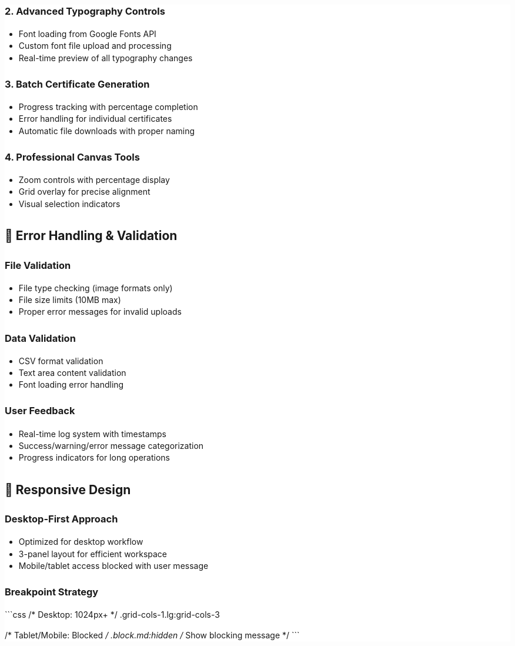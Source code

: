### 2. Advanced Typography Controls
- Font loading from Google Fonts API
- Custom font file upload and processing
- Real-time preview of all typography changes

### 3. Batch Certificate Generation
- Progress tracking with percentage completion
- Error handling for individual certificates
- Automatic file downloads with proper naming

### 4. Professional Canvas Tools
- Zoom controls with percentage display
- Grid overlay for precise alignment
- Visual selection indicators

## 🚨 Error Handling & Validation

### File Validation
- File type checking (image formats only)
- File size limits (10MB max)
- Proper error messages for invalid uploads

### Data Validation
- CSV format validation
- Text area content validation
- Font loading error handling

### User Feedback
- Real-time log system with timestamps
- Success/warning/error message categorization
- Progress indicators for long operations

## 📱 Responsive Design

### Desktop-First Approach
- Optimized for desktop workflow
- 3-panel layout for efficient workspace
- Mobile/tablet access blocked with user message

### Breakpoint Strategy
\`\`\`css
/* Desktop: 1024px+ */
.grid-cols-1.lg:grid-cols-3

/* Tablet/Mobile: Blocked */
.block.md:hidden /* Show blocking message */
\`\`\`
